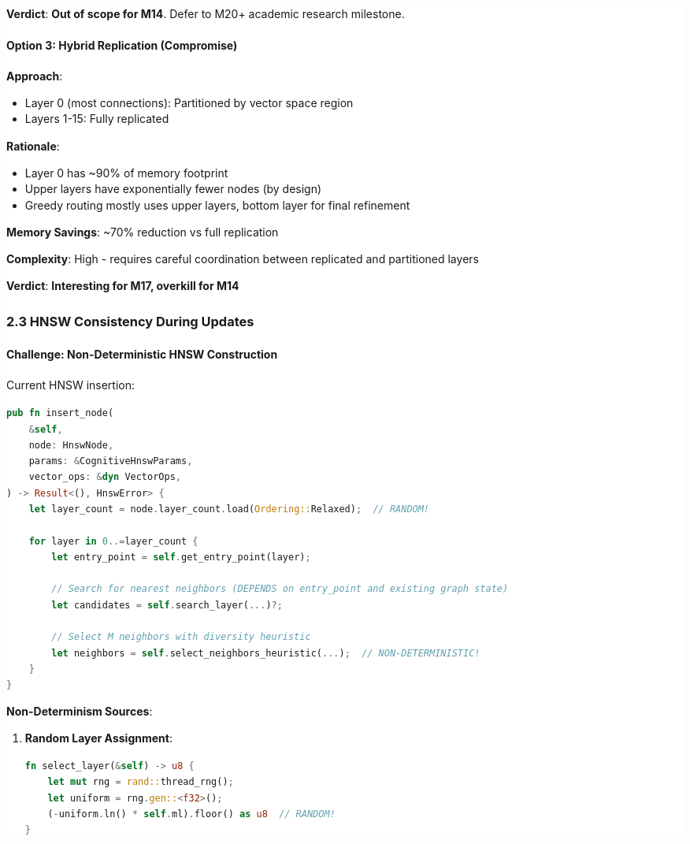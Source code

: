 **Verdict**: **Out of scope for M14**. Defer to M20+ academic research milestone.

#### Option 3: Hybrid Replication (Compromise)

**Approach**:
- Layer 0 (most connections): Partitioned by vector space region
- Layers 1-15: Fully replicated

**Rationale**:
- Layer 0 has ~90% of memory footprint
- Upper layers have exponentially fewer nodes (by design)
- Greedy routing mostly uses upper layers, bottom layer for final refinement

**Memory Savings**: ~70% reduction vs full replication

**Complexity**: High - requires careful coordination between replicated and partitioned layers

**Verdict**: **Interesting for M17, overkill for M14**

### 2.3 HNSW Consistency During Updates

#### Challenge: Non-Deterministic HNSW Construction

Current HNSW insertion:

```rust
pub fn insert_node(
    &self,
    node: HnswNode,
    params: &CognitiveHnswParams,
    vector_ops: &dyn VectorOps,
) -> Result<(), HnswError> {
    let layer_count = node.layer_count.load(Ordering::Relaxed);  // RANDOM!

    for layer in 0..=layer_count {
        let entry_point = self.get_entry_point(layer);

        // Search for nearest neighbors (DEPENDS on entry_point and existing graph state)
        let candidates = self.search_layer(...)?;

        // Select M neighbors with diversity heuristic
        let neighbors = self.select_neighbors_heuristic(...);  // NON-DETERMINISTIC!
    }
}
```

**Non-Determinism Sources**:

1. **Random Layer Assignment**:
   ```rust
   fn select_layer(&self) -> u8 {
       let mut rng = rand::thread_rng();
       let uniform = rng.gen::<f32>();
       (-uniform.ln() * self.ml).floor() as u8  // RANDOM!
   }
   ```
